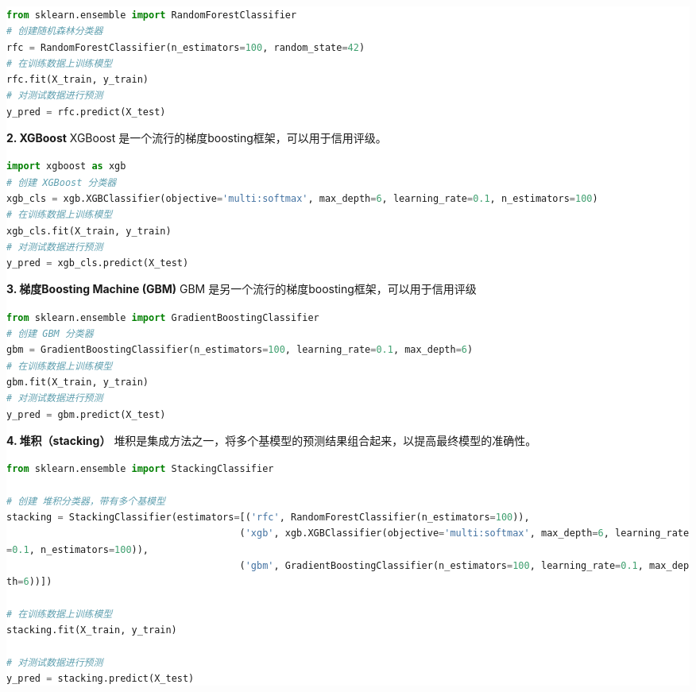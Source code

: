 ```python
from sklearn.ensemble import RandomForestClassifier
# 创建随机森林分类器
rfc = RandomForestClassifier(n_estimators=100, random_state=42)
# 在训练数据上训练模型
rfc.fit(X_train, y_train)
# 对测试数据进行预测
y_pred = rfc.predict(X_test)
```

**2. XGBoost**
XGBoost 是一个流行的梯度boosting框架，可以用于信用评级。

```python
import xgboost as xgb
# 创建 XGBoost 分类器
xgb_cls = xgb.XGBClassifier(objective='multi:softmax', max_depth=6, learning_rate=0.1, n_estimators=100)
# 在训练数据上训练模型
xgb_cls.fit(X_train, y_train)
# 对测试数据进行预测
y_pred = xgb_cls.predict(X_test)
```

**3. 梯度Boosting Machine (GBM)**
GBM 是另一个流行的梯度boosting框架，可以用于信用评级

```python
from sklearn.ensemble import GradientBoostingClassifier
# 创建 GBM 分类器
gbm = GradientBoostingClassifier(n_estimators=100, learning_rate=0.1, max_depth=6)
# 在训练数据上训练模型
gbm.fit(X_train, y_train)
# 对测试数据进行预测
y_pred = gbm.predict(X_test)
```

**4. 堆积（stacking）**
堆积是集成方法之一，将多个基模型的预测结果组合起来，以提高最终模型的准确性。

```python
from sklearn.ensemble import StackingClassifier

# 创建 堆积分类器，带有多个基模型
stacking = StackingClassifier(estimators=[('rfc', RandomForestClassifier(n_estimators=100)), 
                                         ('xgb', xgb.XGBClassifier(objective='multi:softmax', max_depth=6, learning_rate=0.1, n_estimators=100)), 
                                         ('gbm', GradientBoostingClassifier(n_estimators=100, learning_rate=0.1, max_depth=6))])

# 在训练数据上训练模型
stacking.fit(X_train, y_train)

# 对测试数据进行预测
y_pred = stacking.predict(X_test)

```
